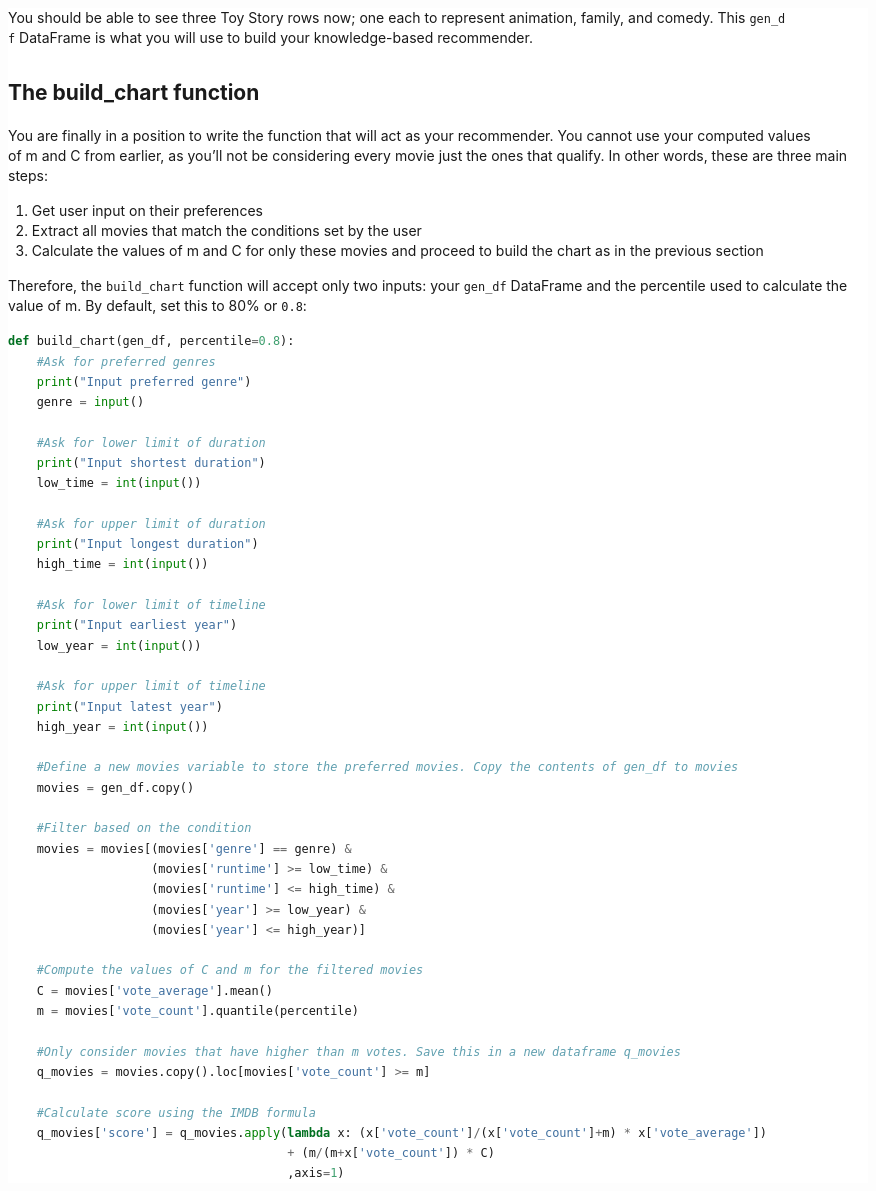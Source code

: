 You should be able to see three Toy Story rows now; one each to
represent animation, family, and comedy. This `gen_df` DataFrame is what you
will use to build your knowledge-based recommender.

## The build_chart function

You are finally in a position to write the function that will act as your
recommender. You cannot use your computed values of m and C from earlier, as
you’ll not be considering every movie just the ones that qualify. In other
words, these are three main steps:

1. Get user input on their preferences
1. Extract all movies that match the conditions set by the user
1. Calculate the values of m and C for only these movies and proceed to build
   the chart as in the previous section

Therefore, the `build_chart` function will accept only two inputs:
your `gen_df` DataFrame and the percentile used to calculate the value of m. By
default, set this to 80% or `0.8`:

```py
def build_chart(gen_df, percentile=0.8):
    #Ask for preferred genres
    print("Input preferred genre")
    genre = input()

    #Ask for lower limit of duration
    print("Input shortest duration")
    low_time = int(input())

    #Ask for upper limit of duration
    print("Input longest duration")
    high_time = int(input())

    #Ask for lower limit of timeline
    print("Input earliest year")
    low_year = int(input())

    #Ask for upper limit of timeline
    print("Input latest year")
    high_year = int(input())

    #Define a new movies variable to store the preferred movies. Copy the contents of gen_df to movies
    movies = gen_df.copy()

    #Filter based on the condition
    movies = movies[(movies['genre'] == genre) &
                    (movies['runtime'] >= low_time) &
                    (movies['runtime'] <= high_time) &
                    (movies['year'] >= low_year) &
                    (movies['year'] <= high_year)]

    #Compute the values of C and m for the filtered movies
    C = movies['vote_average'].mean()
    m = movies['vote_count'].quantile(percentile)

    #Only consider movies that have higher than m votes. Save this in a new dataframe q_movies
    q_movies = movies.copy().loc[movies['vote_count'] >= m]

    #Calculate score using the IMDB formula
    q_movies['score'] = q_movies.apply(lambda x: (x['vote_count']/(x['vote_count']+m) * x['vote_average'])
                                       + (m/(m+x['vote_count']) * C)
                                       ,axis=1)
```
